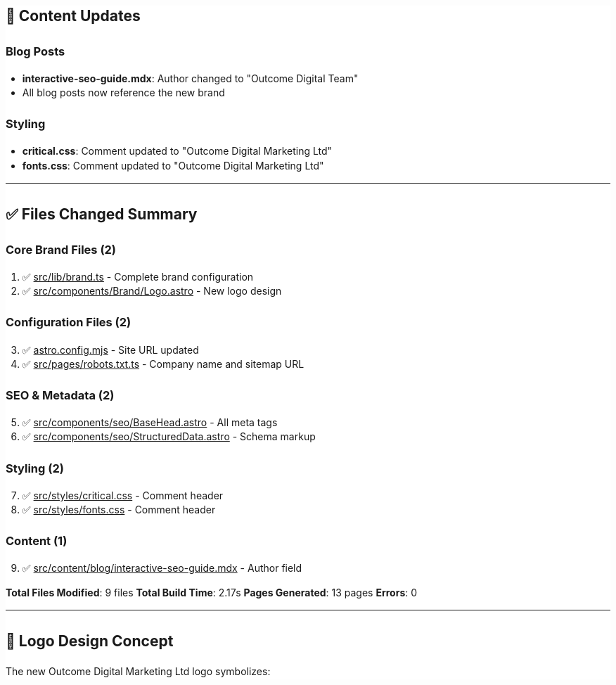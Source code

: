 
## 📄 Content Updates

### Blog Posts
- **interactive-seo-guide.mdx**: Author changed to "Outcome Digital Team"
- All blog posts now reference the new brand

### Styling
- **critical.css**: Comment updated to "Outcome Digital Marketing Ltd"
- **fonts.css**: Comment updated to "Outcome Digital Marketing Ltd"

---

## ✅ Files Changed Summary

### Core Brand Files (2)
1. ✅ [src/lib/brand.ts](fearnbell-ultimate/src/lib/brand.ts) - Complete brand configuration
2. ✅ [src/components/Brand/Logo.astro](fearnbell-ultimate/src/components/Brand/Logo.astro) - New logo design

### Configuration Files (2)
3. ✅ [astro.config.mjs](fearnbell-ultimate/astro.config.mjs) - Site URL updated
4. ✅ [src/pages/robots.txt.ts](fearnbell-ultimate/src/pages/robots.txt.ts) - Company name and sitemap URL

### SEO & Metadata (2)
5. ✅ [src/components/seo/BaseHead.astro](fearnbell-ultimate/src/components/seo/BaseHead.astro) - All meta tags
6. ✅ [src/components/seo/StructuredData.astro](fearnbell-ultimate/src/components/seo/StructuredData.astro) - Schema markup

### Styling (2)
7. ✅ [src/styles/critical.css](fearnbell-ultimate/src/styles/critical.css) - Comment header
8. ✅ [src/styles/fonts.css](fearnbell-ultimate/src/styles/fonts.css) - Comment header

### Content (1)
9. ✅ [src/content/blog/interactive-seo-guide.mdx](fearnbell-ultimate/src/content/blog/interactive-seo-guide.mdx) - Author field

**Total Files Modified**: 9 files
**Total Build Time**: 2.17s
**Pages Generated**: 13 pages
**Errors**: 0

---

## 🎯 Logo Design Concept

The new Outcome Digital Marketing Ltd logo symbolizes:
